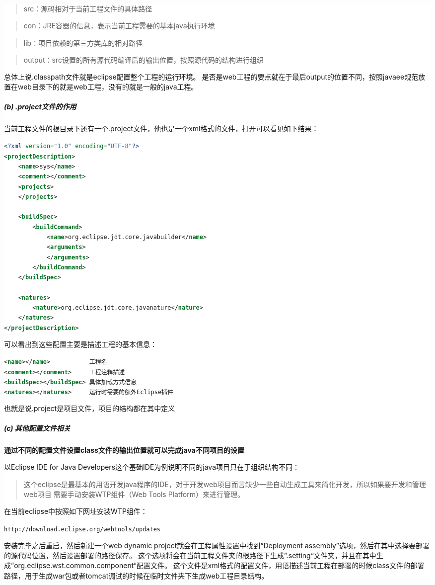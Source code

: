 >src：源码相对于当前工程文件的具体路径

>con：JRE容器的信息，表示当前工程需要的基本java执行环境

>lib：项目依赖的第三方类库的相对路径

>output：src设置的所有源代码编译后的输出位置，按照源代码的结构进行组织

总体上说.classpath文件就是eclipse配置整个工程的运行环境。
是否是web工程的要点就在于最后output的位置不同，按照javaee规范放置在web目录下的就是web工程，没有的就是一般的java工程。

##### (b) .project文件的作用 #####
当前工程文件的根目录下还有一个.project文件，他也是一个xml格式的文件，打开可以看见如下结果：

```xml
<?xml version="1.0" encoding="UTF-8"?>
<projectDescription>
	<name>sys</name>
	<comment></comment>
	<projects>
	</projects>
	
	<buildSpec>
		<buildCommand>
			<name>org.eclipse.jdt.core.javabuilder</name>
			<arguments>
			</arguments>
		</buildCommand>
	</buildSpec>
	
	<natures>
		<nature>org.eclipse.jdt.core.javanature</nature>
	</natures>
</projectDescription>
```
可以看出到这些配置主要是描述工程的基本信息：

```xml
<name></name>           工程名
<comment></comment>     工程注释描述
<buildSpec></buildSpec> 具体加载方式信息
<natures></natures>     运行时需要的额外Eclipse插件
```
也就是说.project是项目文件，项目的结构都在其中定义

##### (c) 其他配置文件相关 #####

**通过不同的配置文件设置class文件的输出位置就可以完成java不同项目的设置**

以Eclipse IDE for Java Developers这个基础IDE为例说明不同的java项目只在于组织结构不同：

>这个eclipse是最基本的用语开发java程序的IDE，对于开发web项目而言缺少一些自动生成工具来简化开发，所以如果要开发和管理web项目 需要手动安装WTP组件（Web Tools Platform）来进行管理。

在当前eclipse中按照如下网址安装WTP组件：
```url
http://download.eclipse.org/webtools/updates
```
安装完毕之后重启，然后新建一个web dynamic project就会在工程属性设置中找到“Deployment assembly”选项，然后在其中选择要部署的源代码位置，然后设置部署的路径保存。
这个选项将会在当前工程文件夹的根路径下生成”.setting“文件夹，并且在其中生成”org.eclipse.wst.common.component“配置文件。
这个文件是xml格式的配置文件，用语描述当前工程在部署的时候class文件的部署路径，用于生成war包或者tomcat调试的时候在临时文件夹下生成web工程目录结构。
